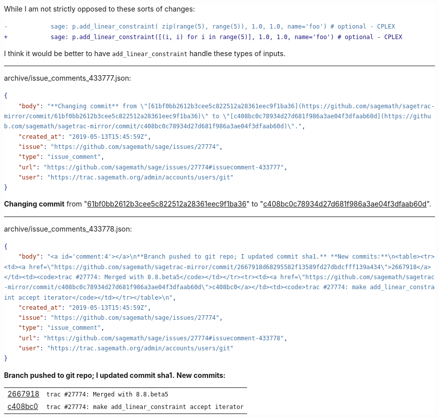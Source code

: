 <a id='comment:3'></a>
While I am not strictly opposed to these sorts of changes:

```diff
-            sage: p.add_linear_constraint( zip(range(5), range(5)), 1.0, 1.0, name='foo') # optional - CPLEX
+            sage: p.add_linear_constraint([(i, i) for i in range(5)], 1.0, 1.0, name='foo') # optional - CPLEX
```
I think it would be better to have `add_linear_constraint` handle these types of inputs.



---

archive/issue_comments_433777.json:
```json
{
    "body": "**Changing commit** from \"[61bf0bb2612b3cee5c822512a28361eec9f1ba36](https://github.com/sagemath/sagetrac-mirror/commit/61bf0bb2612b3cee5c822512a28361eec9f1ba36)\" to \"[c408bc0c78934d27d681f986a3ae04f3dfaab60d](https://github.com/sagemath/sagetrac-mirror/commit/c408bc0c78934d27d681f986a3ae04f3dfaab60d)\".",
    "created_at": "2019-05-13T15:45:59Z",
    "issue": "https://github.com/sagemath/sage/issues/27774",
    "type": "issue_comment",
    "url": "https://github.com/sagemath/sage/issues/27774#issuecomment-433777",
    "user": "https://trac.sagemath.org/admin/accounts/users/git"
}
```

**Changing commit** from "[61bf0bb2612b3cee5c822512a28361eec9f1ba36](https://github.com/sagemath/sagetrac-mirror/commit/61bf0bb2612b3cee5c822512a28361eec9f1ba36)" to "[c408bc0c78934d27d681f986a3ae04f3dfaab60d](https://github.com/sagemath/sagetrac-mirror/commit/c408bc0c78934d27d681f986a3ae04f3dfaab60d)".



---

archive/issue_comments_433778.json:
```json
{
    "body": "<a id='comment:4'></a>\n**Branch pushed to git repo; I updated commit sha1.** **New commits:**\n<table><tr><td><a href=\"https://github.com/sagemath/sagetrac-mirror/commit/2667918d68295582f13589fd27dbdcfff139a434\">2667918</a></td><td><code>trac #27774: Merged with 8.8.beta5</code></td></tr><tr><td><a href=\"https://github.com/sagemath/sagetrac-mirror/commit/c408bc0c78934d27d681f986a3ae04f3dfaab60d\">c408bc0</a></td><td><code>trac #27774: make add_linear_constraint accept iterator</code></td></tr></table>\n",
    "created_at": "2019-05-13T15:45:59Z",
    "issue": "https://github.com/sagemath/sage/issues/27774",
    "type": "issue_comment",
    "url": "https://github.com/sagemath/sage/issues/27774#issuecomment-433778",
    "user": "https://trac.sagemath.org/admin/accounts/users/git"
}
```

<a id='comment:4'></a>
**Branch pushed to git repo; I updated commit sha1.** **New commits:**
<table><tr><td><a href="https://github.com/sagemath/sagetrac-mirror/commit/2667918d68295582f13589fd27dbdcfff139a434">2667918</a></td><td><code>trac #27774: Merged with 8.8.beta5</code></td></tr><tr><td><a href="https://github.com/sagemath/sagetrac-mirror/commit/c408bc0c78934d27d681f986a3ae04f3dfaab60d">c408bc0</a></td><td><code>trac #27774: make add_linear_constraint accept iterator</code></td></tr></table>
